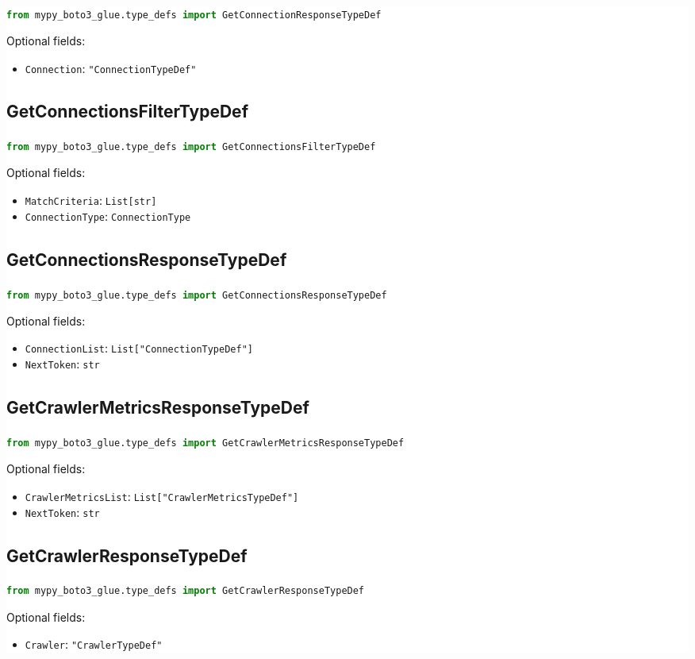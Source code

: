 ```python
from mypy_boto3_glue.type_defs import GetConnectionResponseTypeDef
```




Optional fields:
- `Connection`: `"ConnectionTypeDef"`


## GetConnectionsFilterTypeDef

```python
from mypy_boto3_glue.type_defs import GetConnectionsFilterTypeDef
```




Optional fields:
- `MatchCriteria`: `List[str]`
- `ConnectionType`: `ConnectionType`


## GetConnectionsResponseTypeDef

```python
from mypy_boto3_glue.type_defs import GetConnectionsResponseTypeDef
```




Optional fields:
- `ConnectionList`: `List["ConnectionTypeDef"]`
- `NextToken`: `str`


## GetCrawlerMetricsResponseTypeDef

```python
from mypy_boto3_glue.type_defs import GetCrawlerMetricsResponseTypeDef
```




Optional fields:
- `CrawlerMetricsList`: `List["CrawlerMetricsTypeDef"]`
- `NextToken`: `str`


## GetCrawlerResponseTypeDef

```python
from mypy_boto3_glue.type_defs import GetCrawlerResponseTypeDef
```




Optional fields:
- `Crawler`: `"CrawlerTypeDef"`
